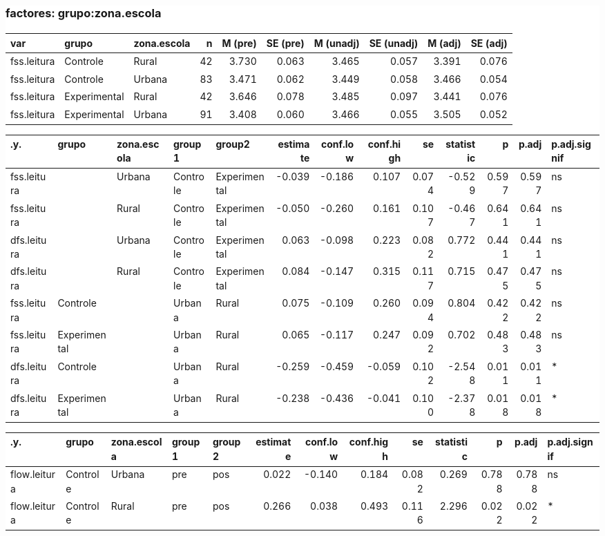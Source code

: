 ### factores: **grupo:zona.escola**

| var         | grupo        | zona.escola |   n | M (pre) | SE (pre) | M (unadj) | SE (unadj) | M (adj) | SE (adj) |
|:------------|:-------------|:------------|----:|--------:|---------:|----------:|-----------:|--------:|---------:|
| fss.leitura | Controle     | Rural       |  42 |   3.730 |    0.063 |     3.465 |      0.057 |   3.391 |    0.076 |
| fss.leitura | Controle     | Urbana      |  83 |   3.471 |    0.062 |     3.449 |      0.058 |   3.466 |    0.054 |
| fss.leitura | Experimental | Rural       |  42 |   3.646 |    0.078 |     3.485 |      0.097 |   3.441 |    0.076 |
| fss.leitura | Experimental | Urbana      |  91 |   3.408 |    0.060 |     3.466 |      0.055 |   3.505 |    0.052 |

| .y.         | grupo        | zona.escola | group1   | group2       | estimate | conf.low | conf.high |    se | statistic |     p | p.adj | p.adj.signif |
|:------------|:-------------|:------------|:---------|:-------------|---------:|---------:|----------:|------:|----------:|------:|------:|:-------------|
| fss.leitura |              | Urbana      | Controle | Experimental |   -0.039 |   -0.186 |     0.107 | 0.074 |    -0.529 | 0.597 | 0.597 | ns           |
| fss.leitura |              | Rural       | Controle | Experimental |   -0.050 |   -0.260 |     0.161 | 0.107 |    -0.467 | 0.641 | 0.641 | ns           |
| dfs.leitura |              | Urbana      | Controle | Experimental |    0.063 |   -0.098 |     0.223 | 0.082 |     0.772 | 0.441 | 0.441 | ns           |
| dfs.leitura |              | Rural       | Controle | Experimental |    0.084 |   -0.147 |     0.315 | 0.117 |     0.715 | 0.475 | 0.475 | ns           |
| fss.leitura | Controle     |             | Urbana   | Rural        |    0.075 |   -0.109 |     0.260 | 0.094 |     0.804 | 0.422 | 0.422 | ns           |
| fss.leitura | Experimental |             | Urbana   | Rural        |    0.065 |   -0.117 |     0.247 | 0.092 |     0.702 | 0.483 | 0.483 | ns           |
| dfs.leitura | Controle     |             | Urbana   | Rural        |   -0.259 |   -0.459 |    -0.059 | 0.102 |    -2.548 | 0.011 | 0.011 | \*           |
| dfs.leitura | Experimental |             | Urbana   | Rural        |   -0.238 |   -0.436 |    -0.041 | 0.100 |    -2.378 | 0.018 | 0.018 | \*           |

| .y.          | grupo        | zona.escola | group1 | group2 | estimate | conf.low | conf.high |    se | statistic |     p | p.adj | p.adj.signif |
|:-------------|:-------------|:------------|:-------|:-------|---------:|---------:|----------:|------:|----------:|------:|------:|:-------------|
| flow.leitura | Controle     | Urbana      | pre    | pos    |    0.022 |   -0.140 |     0.184 | 0.082 |     0.269 | 0.788 | 0.788 | ns           |
| flow.leitura | Controle     | Rural       | pre    | pos    |    0.266 |    0.038 |     0.493 | 0.116 |     2.296 | 0.022 | 0.022 | \*           |
